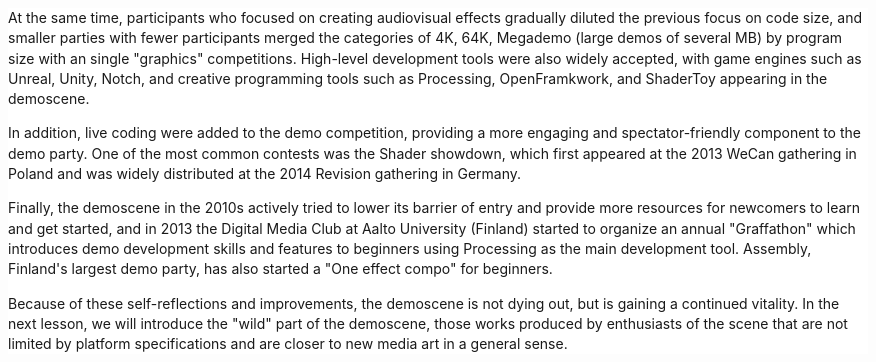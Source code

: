At the same time, participants who focused on creating audiovisual effects gradually diluted the previous focus on code size, and smaller parties with fewer participants merged the categories of 4K, 64K, Megademo (large demos of several MB) by program size with an single "graphics" competitions. High-level development tools were also widely accepted, with game engines such as Unreal, Unity, Notch, and creative programming tools such as Processing, OpenFramkwork, and ShaderToy appearing in the demoscene.

In addition, live coding were added to the demo competition, providing a more engaging and spectator-friendly component to the demo party. One of the most common contests was the Shader showdown, which first appeared at the 2013 WeCan gathering in Poland and was widely distributed at the 2014 Revision gathering in Germany.

Finally, the demoscene in the 2010s actively tried to lower its barrier of entry and provide more resources for newcomers to learn and get started, and in 2013 the Digital Media Club at Aalto University (Finland) started to organize an annual "Graffathon" which introduces demo development skills and features to beginners using Processing as the main development tool. Assembly, Finland's largest demo party, has also started a "One effect compo" for beginners.

Because of these self-reflections and improvements, the demoscene is not dying out, but is gaining a continued vitality. In the next lesson, we will introduce the "wild" part of the demoscene, those works produced by enthusiasts of the scene that are not limited by platform specifications and are closer to new media art in a general sense.
